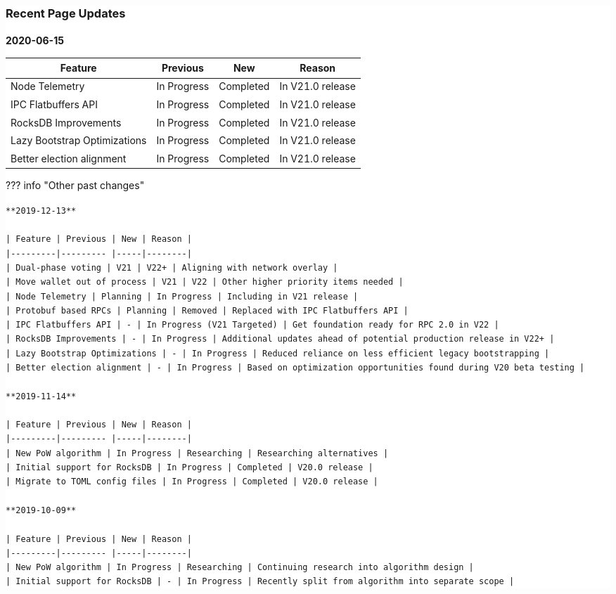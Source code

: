 
### Recent Page Updates

**2020-06-15**

| Feature | Previous | New | Reason |
|---------|--------- |-----|--------|
| Node Telemetry | In Progress | Completed | In V21.0 release |
| IPC Flatbuffers API | In Progress | Completed | In V21.0 release |
| RocksDB Improvements | In Progress | Completed | In V21.0 release |
| Lazy Bootstrap Optimizations | In Progress | Completed | In V21.0 release |
| Better election alignment | In Progress | Completed | In V21.0 release |


??? info "Other past changes"

	**2019-12-13**

	| Feature | Previous | New | Reason |
	|---------|--------- |-----|--------|
	| Dual-phase voting | V21 | V22+ | Aligning with network overlay |
	| Move wallet out of process | V21 | V22 | Other higher priority items needed |
	| Node Telemetry | Planning | In Progress | Including in V21 release |
	| Protobuf based RPCs | Planning | Removed | Replaced with IPC Flatbuffers API |
	| IPC Flatbuffers API | - | In Progress (V21 Targeted) | Get foundation ready for RPC 2.0 in V22 |
	| RocksDB Improvements | - | In Progress | Additional updates ahead of potential production release in V22+ |
	| Lazy Bootstrap Optimizations | - | In Progress | Reduced reliance on less efficient legacy bootstrapping |
	| Better election alignment | - | In Progress | Based on optimization opportunities found during V20 beta testing |

	**2019-11-14**

	| Feature | Previous | New | Reason |
	|---------|--------- |-----|--------|
	| New PoW algorithm | In Progress | Researching | Researching alternatives |
	| Initial support for RocksDB | In Progress | Completed | V20.0 release |
	| Migrate to TOML config files | In Progress | Completed | V20.0 release |

	**2019-10-09**

	| Feature | Previous | New | Reason |
	|---------|--------- |-----|--------|
	| New PoW algorithm | In Progress | Researching | Continuing research into algorithm design |
	| Initial support for RocksDB | - | In Progress | Recently split from algorithm into separate scope |
